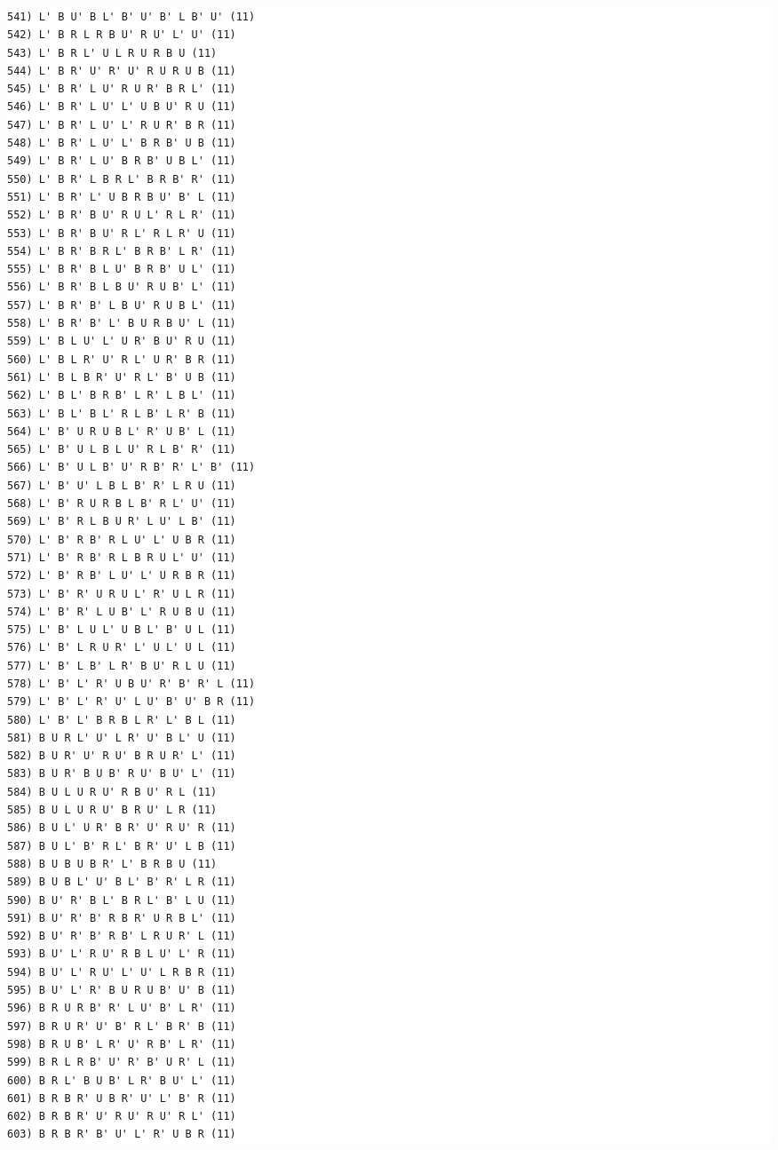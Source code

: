 ```
541) L' B U' B L' B' U' B' L B' U' (11)
542) L' B R L R B U' R U' L' U' (11)
543) L' B R L' U L R U R B U (11)
544) L' B R' U' R' U' R U R U B (11)
545) L' B R' L U' R U R' B R L' (11)
546) L' B R' L U' L' U B U' R U (11)
547) L' B R' L U' L' R U R' B R (11)
548) L' B R' L U' L' B R B' U B (11)
549) L' B R' L U' B R B' U B L' (11)
550) L' B R' L B R L' B R B' R' (11)
551) L' B R' L' U B R B U' B' L (11)
552) L' B R' B U' R U L' R L R' (11)
553) L' B R' B U' R L' R L R' U (11)
554) L' B R' B R L' B R B' L R' (11)
555) L' B R' B L U' B R B' U L' (11)
556) L' B R' B L B U' R U B' L' (11)
557) L' B R' B' L B U' R U B L' (11)
558) L' B R' B' L' B U R B U' L (11)
559) L' B L U' L' U R' B U' R U (11)
560) L' B L R' U' R L' U R' B R (11)
561) L' B L B R' U' R L' B' U B (11)
562) L' B L' B R B' L R' L B L' (11)
563) L' B L' B L' R L B' L R' B (11)
564) L' B' U R U B L' R' U B' L (11)
565) L' B' U L B L U' R L B' R' (11)
566) L' B' U L B' U' R B' R' L' B' (11)
567) L' B' U' L B L B' R' L R U (11)
568) L' B' R U R B L B' R L' U' (11)
569) L' B' R L B U R' L U' L B' (11)
570) L' B' R B' R L U' L' U B R (11)
571) L' B' R B' R L B R U L' U' (11)
572) L' B' R B' L U' L' U R B R (11)
573) L' B' R' U R U L' R' U L R (11)
574) L' B' R' L U B' L' R U B U (11)
575) L' B' L U L' U B L' B' U L (11)
576) L' B' L R U R' L' U L' U L (11)
577) L' B' L B' L R' B U' R L U (11)
578) L' B' L' R' U B U' R' B' R' L (11)
579) L' B' L' R' U' L U' B' U' B R (11)
580) L' B' L' B R B L R' L' B L (11)
581) B U R L' U' L R' U' B L' U (11)
582) B U R' U' R U' B R U R' L' (11)
583) B U R' B U B' R U' B U' L' (11)
584) B U L U R U' R B U' R L (11)
585) B U L U R U' B R U' L R (11)
586) B U L' U R' B R' U' R U' R (11)
587) B U L' B' R L' B R' U' L B (11)
588) B U B U B R' L' B R B U (11)
589) B U B L' U' B L' B' R' L R (11)
590) B U' R' B L' B R L' B' L U (11)
591) B U' R' B' R B R' U R B L' (11)
592) B U' R' B' R B' L R U R' L (11)
593) B U' L' R U' R B L U' L' R (11)
594) B U' L' R U' L' U' L R B R (11)
595) B U' L' R' B U R U B' U' B (11)
596) B R U R B' R' L U' B' L R' (11)
597) B R U R' U' B' R L' B R' B (11)
598) B R U B' L R' U' R B' L R' (11)
599) B R L R B' U' R' B' U R' L (11)
600) B R L' B U B' L R' B U' L' (11)
601) B R B R' U B R' U' L' B' R (11)
602) B R B R' U' R U' R U' R L' (11)
603) B R B R' B' U' L' R' U B R (11)
```